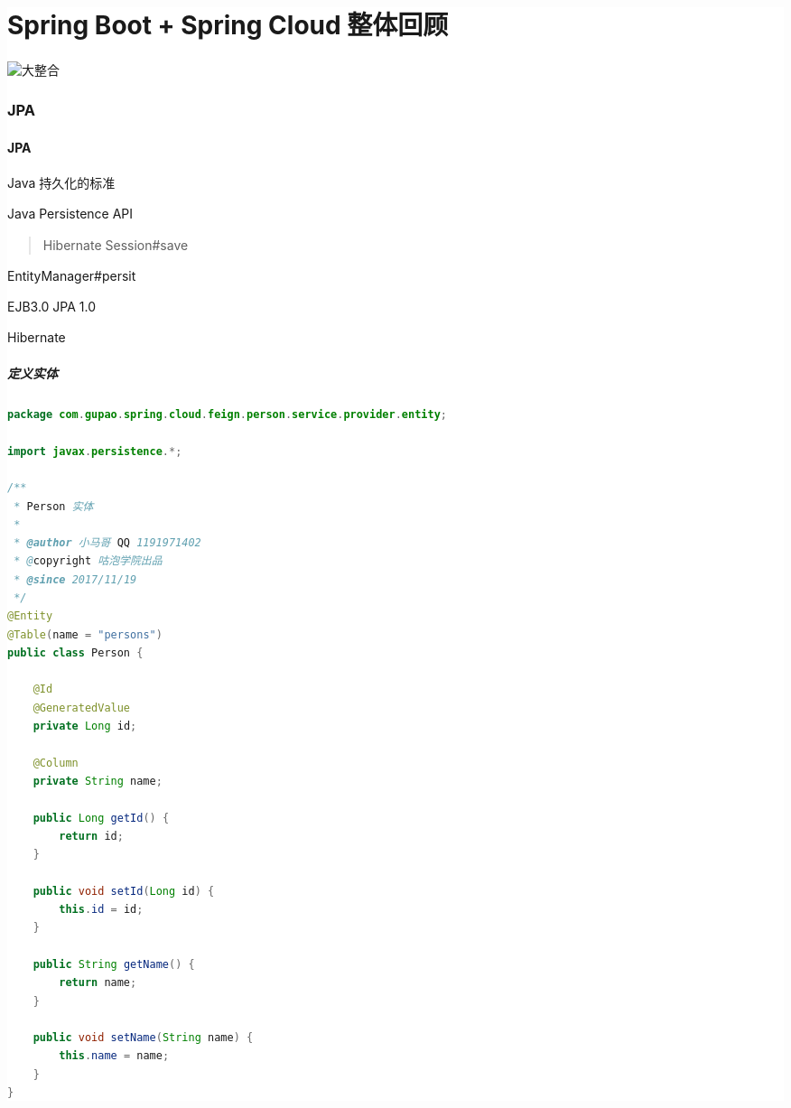 # Spring Boot + Spring Cloud 整体回顾



 ![大整合](https://github.com/xiaohaiLab/gupao-note/blob/master/assert/SC%20%E5%A4%A7%E6%95%B4%E5%90%88.png)

### JPA



#### JPA

Java 持久化的标准

Java Persistence API

> Hibernate Session#save

EntityManager#persit

EJB3.0 JPA 1.0

Hibernate

##### 定义实体

```java
package com.gupao.spring.cloud.feign.person.service.provider.entity;

import javax.persistence.*;

/**
 * Person 实体
 *
 * @author 小马哥 QQ 1191971402
 * @copyright 咕泡学院出品
 * @since 2017/11/19
 */
@Entity
@Table(name = "persons")
public class Person {

    @Id
    @GeneratedValue
    private Long id;

    @Column
    private String name;

    public Long getId() {
        return id;
    }

    public void setId(Long id) {
        this.id = id;
    }

    public String getName() {
        return name;
    }

    public void setName(String name) {
        this.name = name;
    }
}
```
